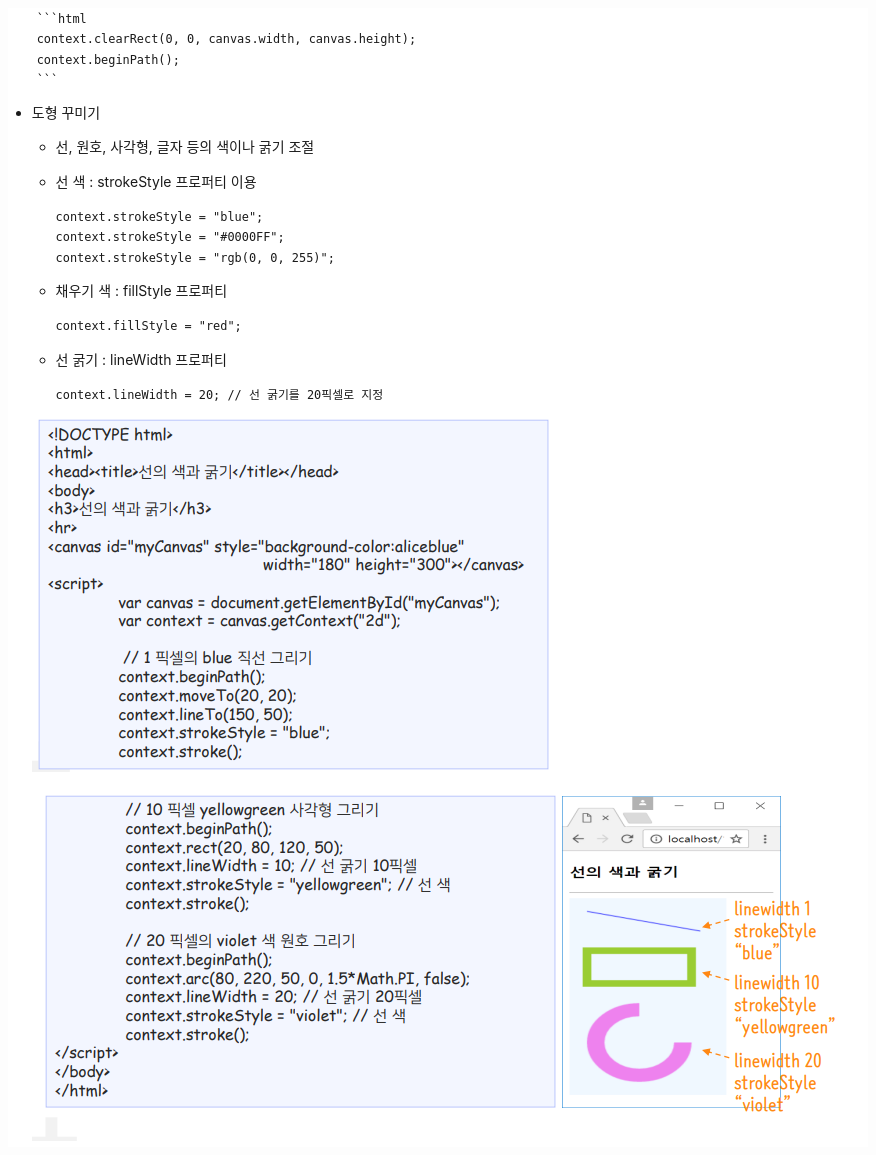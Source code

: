         ```html
        context.clearRect(0, 0, canvas.width, canvas.height);
        context.beginPath();
        ```
        
- 도형 꾸미기
    - 선, 원호, 사각형, 글자 등의 색이나 굵기 조절
    - 선 색 : strokeStyle 프로퍼티 이용
        
        ```html
        context.strokeStyle = "blue";
        context.strokeStyle = "#0000FF";
        context.strokeStyle = "rgb(0, 0, 255)";
        ```
        
    - 채우기 색 : fillStyle 프로퍼티
        
        ```html
        context.fillStyle = "red";
        ```
        
    - 선 굵기 : lineWidth 프로퍼티
        
        ```html
        context.lineWidth = 20; // 선 굵기를 20픽셀로 지정
        ```
        
    
    ![image.png](인터넷프로그래밍(2)/image%20166.png)
    
    ![image.png](인터넷프로그래밍(2)/image%20167.png)
    